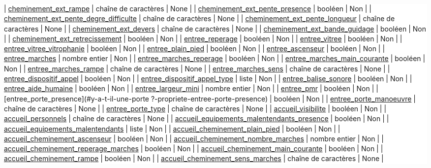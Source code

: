 | [cheminement_ext_rampe](#rampe-propriete-cheminement-ext-rampe) | chaîne de caractères  | None |
| [cheminement_ext_pente_presence](#pente-propriete-cheminement-ext-pente-presence) | booléen  | Non |
| [cheminement_ext_pente_degre_difficulte](#degre-de-difficulte-de-la-pente-propriete-cheminement-ext-pente-degre-difficulte) | chaîne de caractères  | None |
| [cheminement_ext_pente_longueur](#longueur-de-la-pente-propriete-cheminement-ext-pente-longueur) | chaîne de caractères  | None |
| [cheminement_ext_devers](#devers-propriete-cheminement-ext-devers) | chaîne de caractères  | None |
| [cheminement_ext_bande_guidage](#bande-de-guidage-propriete-cheminement-ext-bande-guidage) | booléen  | Non |
| [cheminement_ext_retrecissement](#retrecissement-du-chemin-propriete-cheminement-ext-retrecissement) | booléen  | Non |
| [entree_reperage](#entree-facilement-reperable-propriete-entree-reperage) | booléen  | Non |
| [entree_vitree](#entree-vitree-propriete-entree-vitree) | booléen  | Non |
| [entree_vitree_vitrophanie](#reperage-de-la-vitre-propriete-entree-vitree-vitrophanie) | booléen  | Non |
| [entree_plain_pied](#entree-de-plain-pied-propriete-entree-plain-pied) | booléen  | Non |
| [entree_ascenseur](#ascenseur/elevateur-propriete-entree-ascenseur) | booléen  | Non |
| [entree_marches](#nombre-de-marches-propriete-entree-marches) | nombre entier  | Non |
| [entree_marches_reperage](#reperage-des-marches-propriete-entree-marches-reperage) | booléen  | Non |
| [entree_marches_main_courante](#main-courante-propriete-entree-marches-main-courante) | booléen  | Non |
| [entree_marches_rampe](#rampe-propriete-entree-marches-rampe) | chaîne de caractères  | None |
| [entree_marches_sens](#sens-de-circulation-de-l'escalier-propriete-entree-marches-sens) | chaîne de caractères  | None |
| [entree_dispositif_appel](#dispositif-d'appel-a-l'entree-propriete-entree-dispositif-appel) | booléen  | Non |
| [entree_dispositif_appel_type](#type-de-dispositif-d'appel-a-l'entree-propriete-entree-dispositif-appel-type) | liste  | Non |
| [entree_balise_sonore](#balise-sonore-a-l'entree-propriete-entree-balise-sonore) | booléen  | Non |
| [entree_aide_humaine](#aide-humaine-propriete-entree-aide-humaine) | booléen  | Non |
| [entree_largeur_mini](#largeur-de-la-porte-propriete-entree-largeur-mini) | nombre entier  | Non |
| [entree_pmr](#entree-specifique-pmr-propriete-entree-pmr) | booléen  | Non |
| [entree_porte_presence](#y-a-t-il-une-porte ?-propriete-entree-porte-presence) | booléen  | Non |
| [entree_porte_manoeuvre](#manoeuvre-de-la-porte-propriete-entree-porte-manoeuvre) | chaîne de caractères  | None |
| [entree_porte_type](#type-de-porte-propriete-entree-porte-type) | chaîne de caractères  | None |
| [accueil_visibilite](#visibilite-de-la-zone-d'accueil-propriete-accueil-visibilite) | booléen  | Non |
| [accueil_personnels](#personnel-d'accueil-propriete-accueil-personnels) | chaîne de caractères  | None |
| [accueil_equipements_malentendants_presence](#presence-d'equipements-d'aide-a-l'audition-et-a-la-communication-propriete-accueil-equipements-malentendants-presence) | booléen  | Non |
| [accueil_equipements_malentendants](#liste-des-equipements-d'aide-a-l'audition-et-a-la-communication-propriete-accueil-equipements-malentendants) | liste  | Non |
| [accueil_cheminement_plain_pied](#chemin-entre-l'entree-principale-du-batiment-et-l'accueil-de-l'etablissement-propriete-accueil-cheminement-plain-pied) | booléen  | Non |
| [accueil_cheminement_ascenseur](#ascenseur/elevateur-propriete-accueil-cheminement-ascenseur) | booléen  | Non |
| [accueil_cheminement_nombre_marches](#nombre-de-marches-propriete-accueil-cheminement-nombre-marches) | nombre entier  | Non |
| [accueil_cheminement_reperage_marches](#reperage-des-marches-ou-de-l'escalier-propriete-accueil-cheminement-reperage-marches) | booléen  | Non |
| [accueil_cheminement_main_courante](#main-courante-propriete-accueil-cheminement-main-courante) | booléen  | Non |
| [accueil_cheminement_rampe](#rampe-propriete-accueil-cheminement-rampe) | booléen  | Non |
| [accueil_cheminement_sens_marches](#sens-de-circulation-de-l'escalier-propriete-accueil-cheminement-sens-marches) | chaîne de caractères  | None |